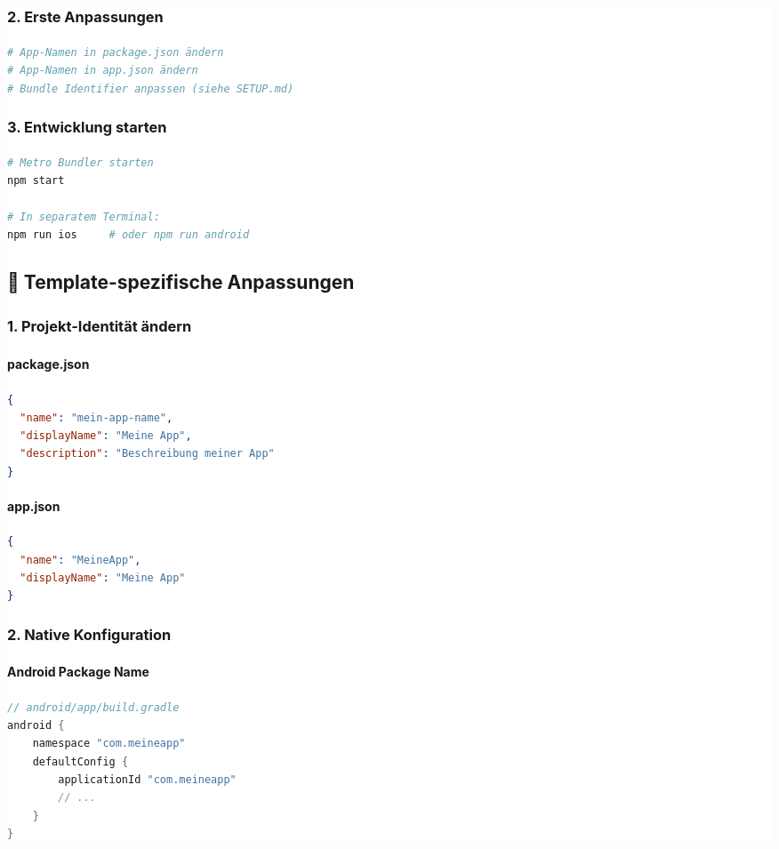 ### 2. Erste Anpassungen

```bash
# App-Namen in package.json ändern
# App-Namen in app.json ändern
# Bundle Identifier anpassen (siehe SETUP.md)
```

### 3. Entwicklung starten

```bash
# Metro Bundler starten
npm start

# In separatem Terminal:
npm run ios     # oder npm run android
```

## 🔧 Template-spezifische Anpassungen

### 1. Projekt-Identität ändern

#### package.json

```json
{
  "name": "mein-app-name",
  "displayName": "Meine App",
  "description": "Beschreibung meiner App"
}
```

#### app.json

```json
{
  "name": "MeineApp",
  "displayName": "Meine App"
}
```

### 2. Native Konfiguration

#### Android Package Name

```gradle
// android/app/build.gradle
android {
    namespace "com.meineapp"
    defaultConfig {
        applicationId "com.meineapp"
        // ...
    }
}
```
